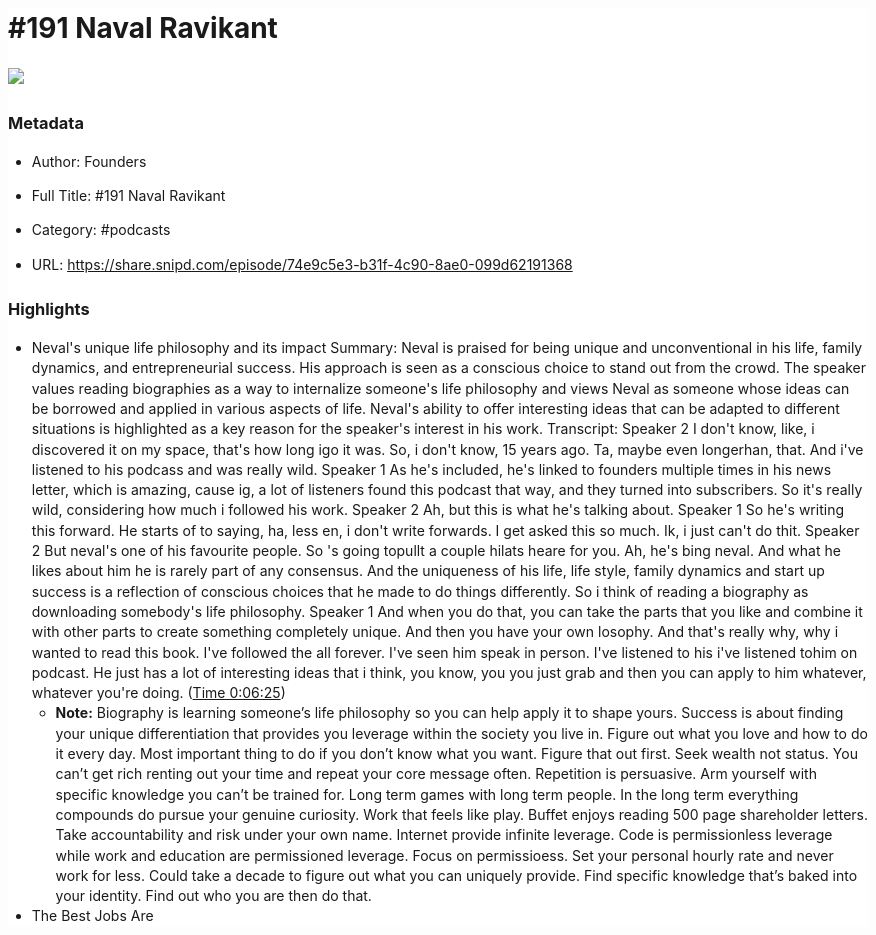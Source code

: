 # #191 Naval Ravikant

![](https://wsrv.nl/?url=https%3A%2F%2Fimage.simplecastcdn.com%2Fimages%2F57933a1d-c5a9-4040-9aca-e766ae2ec0eb%2F721c2dd0-f766-4405-a701-dcd9179d4a5b%2F3000x3000%2F1495013501artwork.jpg%3Faid%3Drss_feed&w=100&h=100)

### Metadata

- Author: Founders
- Full Title: #191 Naval Ravikant
- Category: #podcasts



- URL: https://share.snipd.com/episode/74e9c5e3-b31f-4c90-8ae0-099d62191368

### Highlights

- Neval's unique life philosophy and its impact
  Summary:
  Neval is praised for being unique and unconventional in his life, family dynamics, and entrepreneurial success.
  His approach is seen as a conscious choice to stand out from the crowd. The speaker values reading biographies as a way to internalize someone's life philosophy and views Neval as someone whose ideas can be borrowed and applied in various aspects of life.
  Neval's ability to offer interesting ideas that can be adapted to different situations is highlighted as a key reason for the speaker's interest in his work.
  Transcript:
  Speaker 2
  I don't know, like, i discovered it on my space, that's how long igo it was. So, i don't know, 15 years ago. Ta, maybe even longerhan, that. And i've listened to his podcass and was really wild.
  Speaker 1
  As he's included, he's linked to founders multiple times in his news letter, which is amazing, cause ig, a lot of listeners found this podcast that way, and they turned into subscribers. So it's really wild, considering how much i followed his work.
  Speaker 2
  Ah, but this is what he's talking about.
  Speaker 1
  So he's writing this forward. He starts of to saying, ha, less en, i don't write forwards. I get asked this so much. Ik, i just can't do thit.
  Speaker 2
  But neval's one of his favourite people. So 's going topullt a couple hilats heare for you. Ah, he's bing neval. And what he likes about him he is rarely part of any consensus. And the uniqueness of his life, life style, family dynamics and start up success is a reflection of conscious choices that he made to do things differently. So i think of reading a biography as downloading somebody's life philosophy.
  Speaker 1
  And when you do that, you can take the parts that you like and combine it with other parts to create something completely unique. And then you have your own losophy. And that's really why, why i wanted to read this book. I've followed the all forever. I've seen him speak in person. I've listened to his i've listened tohim on podcast. He just has a lot of interesting ideas that i think, you know, you you just grab and then you can apply to him whatever, whatever you're doing. ([Time 0:06:25](https://share.snipd.com/snip/bd4b2abe-cbe9-485b-b12f-fd0d1e179fc5))
    - **Note:** Biography is learning someone’s life philosophy so you can help apply it to shape yours. Success is about finding your unique differentiation that provides you leverage within the society you live in. Figure out what you love and how to do it every day. Most important thing to do if you don’t know what you want. Figure that out first. Seek wealth not status. You can’t get rich renting out your time and repeat your core message often. Repetition is persuasive. Arm yourself with specific knowledge you can’t be trained for. Long term games with long term people. In the long term everything compounds do pursue your genuine curiosity. Work that feels like play. Buffet enjoys reading 500 page shareholder letters. Take accountability and risk under your own name. Internet provide infinite leverage. Code is permissionless leverage while work and education are permissioned leverage. Focus on permissioess. Set your personal hourly rate and never work for less. Could take a decade to figure out what you can uniquely provide. Find specific knowledge that’s baked into your identity. Find out who you are then do that.
- The Best Jobs Are